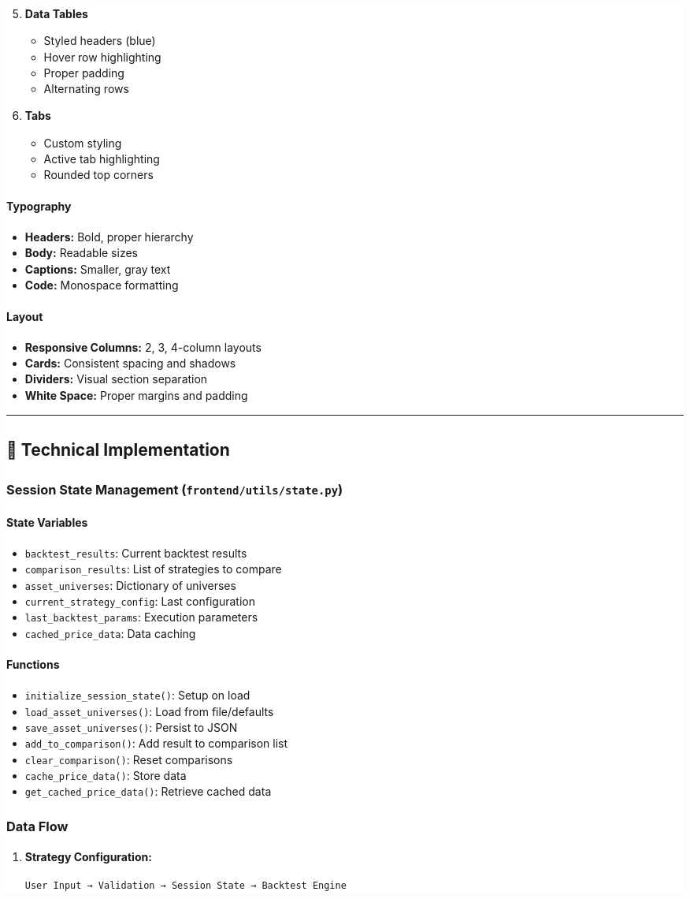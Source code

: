 5. **Data Tables**
   - Styled headers (blue)
   - Hover row highlighting
   - Proper padding
   - Alternating rows

6. **Tabs**
   - Custom styling
   - Active tab highlighting
   - Rounded top corners

#### Typography
- **Headers:** Bold, proper hierarchy
- **Body:** Readable sizes
- **Captions:** Smaller, gray text
- **Code:** Monospace formatting

#### Layout
- **Responsive Columns:** 2, 3, 4-column layouts
- **Cards:** Consistent spacing and shadows
- **Dividers:** Visual section separation
- **White Space:** Proper margins and padding

---

## 🔧 Technical Implementation

### Session State Management (`frontend/utils/state.py`)

#### State Variables
- `backtest_results`: Current backtest results
- `comparison_results`: List of strategies to compare
- `asset_universes`: Dictionary of universes
- `current_strategy_config`: Last configuration
- `last_backtest_params`: Execution parameters
- `cached_price_data`: Data caching

#### Functions
- `initialize_session_state()`: Setup on load
- `load_asset_universes()`: Load from file/defaults
- `save_asset_universes()`: Persist to JSON
- `add_to_comparison()`: Add result to comparison list
- `clear_comparison()`: Reset comparisons
- `cache_price_data()`: Store data
- `get_cached_price_data()`: Retrieve cached data

### Data Flow

1. **Strategy Configuration:**
   ```
   User Input → Validation → Session State → Backtest Engine
   ```
